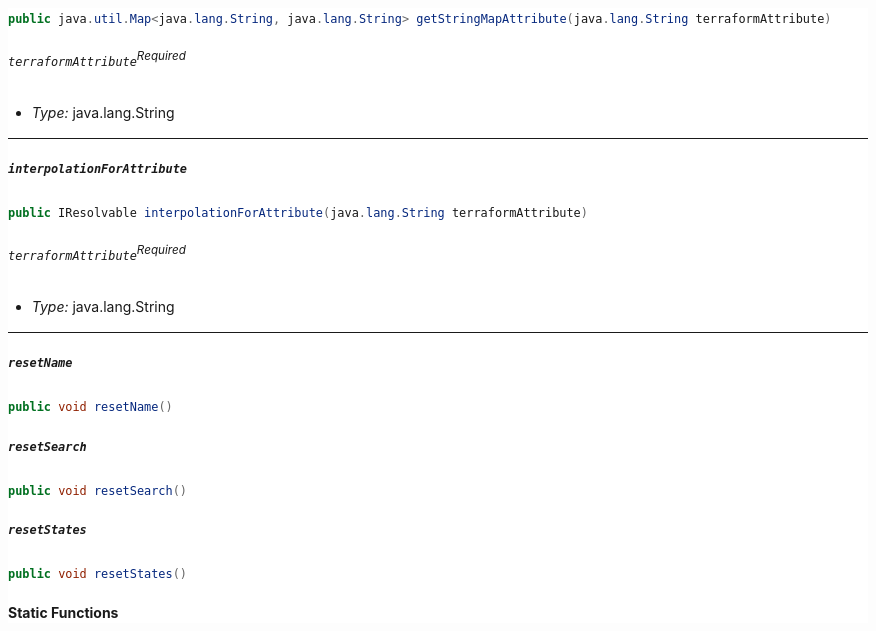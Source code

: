 ```java
public java.util.Map<java.lang.String, java.lang.String> getStringMapAttribute(java.lang.String terraformAttribute)
```

###### `terraformAttribute`<sup>Required</sup> <a name="terraformAttribute" id="@cdktf/provider-gitlab.dataGitlabProjectEnvironments.DataGitlabProjectEnvironments.getStringMapAttribute.parameter.terraformAttribute"></a>

- *Type:* java.lang.String

---

##### `interpolationForAttribute` <a name="interpolationForAttribute" id="@cdktf/provider-gitlab.dataGitlabProjectEnvironments.DataGitlabProjectEnvironments.interpolationForAttribute"></a>

```java
public IResolvable interpolationForAttribute(java.lang.String terraformAttribute)
```

###### `terraformAttribute`<sup>Required</sup> <a name="terraformAttribute" id="@cdktf/provider-gitlab.dataGitlabProjectEnvironments.DataGitlabProjectEnvironments.interpolationForAttribute.parameter.terraformAttribute"></a>

- *Type:* java.lang.String

---

##### `resetName` <a name="resetName" id="@cdktf/provider-gitlab.dataGitlabProjectEnvironments.DataGitlabProjectEnvironments.resetName"></a>

```java
public void resetName()
```

##### `resetSearch` <a name="resetSearch" id="@cdktf/provider-gitlab.dataGitlabProjectEnvironments.DataGitlabProjectEnvironments.resetSearch"></a>

```java
public void resetSearch()
```

##### `resetStates` <a name="resetStates" id="@cdktf/provider-gitlab.dataGitlabProjectEnvironments.DataGitlabProjectEnvironments.resetStates"></a>

```java
public void resetStates()
```

#### Static Functions <a name="Static Functions" id="Static Functions"></a>
